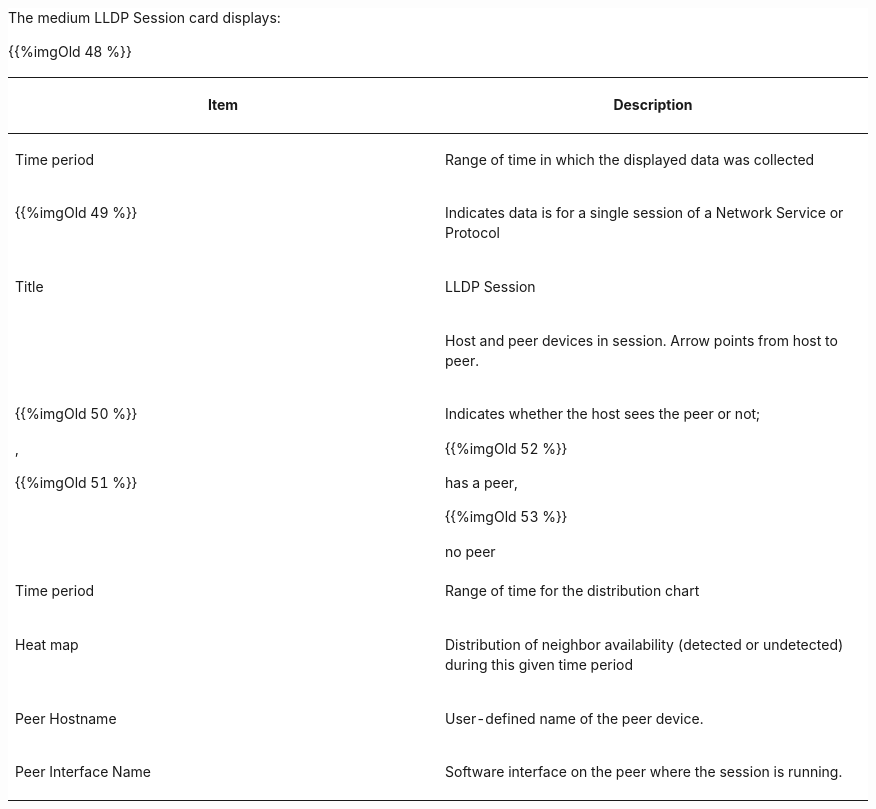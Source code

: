 The medium LLDP Session card displays:

{{%imgOld 48 %}}

<table>
<colgroup>
<col style="width: 50%" />
<col style="width: 50%" />
</colgroup>
<thead>
<tr class="header">
<th><p>Item</p></th>
<th><p>Description</p></th>
</tr>
</thead>
<tbody>
<tr class="odd">
<td><p>Time period</p></td>
<td><p>Range of time in which the displayed data was collected</p></td>
</tr>
<tr class="even">
<td><p>{{%imgOld 49 %}}</p></td>
<td><p>Indicates data is for a single session of a Network Service or Protocol</p></td>
</tr>
<tr class="odd">
<td><p>Title</p></td>
<td><p>LLDP Session</p></td>
</tr>
<tr class="even">
<td><p> </p></td>
<td><p>Host and peer devices in session. Arrow points from host to peer.</p></td>
</tr>
<tr class="odd">
<td><p>{{%imgOld 50 %}}</p>
,
<p>{{%imgOld 51 %}}</p></td>
<td><p>Indicates whether the host sees the peer or not;</p>
<p>{{%imgOld 52 %}}</p>
has a peer,
<p>{{%imgOld 53 %}}</p>
no peer</td>
</tr>
<tr class="even">
<td><p>Time period</p></td>
<td><p>Range of time for the distribution chart</p></td>
</tr>
<tr class="odd">
<td><p>Heat map</p></td>
<td><p>Distribution of neighbor availability (detected or undetected) during this given time period</p></td>
</tr>
<tr class="even">
<td><p>Peer Hostname</p></td>
<td><p>User-defined name of the peer device.</p></td>
</tr>
<tr class="odd">
<td><p>Peer Interface Name</p></td>
<td><p>Software interface on the peer where the session is running.</p></td>
</tr>
</tbody>
</table>
